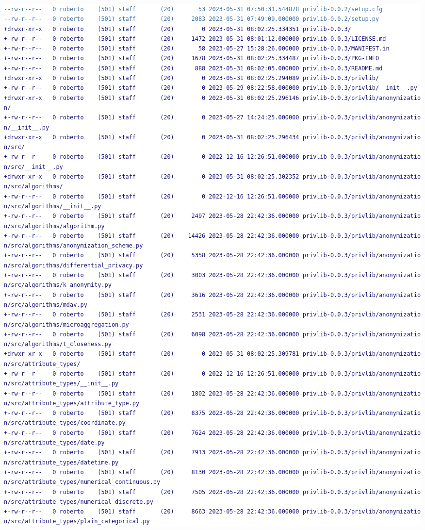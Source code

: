 ```diff
--rw-r--r--   0 roberto    (501) staff       (20)       53 2023-05-31 07:50:31.544878 privlib-0.0.2/setup.cfg
--rw-r--r--   0 roberto    (501) staff       (20)     2083 2023-05-31 07:49:09.000000 privlib-0.0.2/setup.py
+drwxr-xr-x   0 roberto    (501) staff       (20)        0 2023-05-31 08:02:25.334351 privlib-0.0.3/
+-rw-r--r--   0 roberto    (501) staff       (20)     1472 2023-05-31 08:01:12.000000 privlib-0.0.3/LICENSE.md
+-rw-r--r--   0 roberto    (501) staff       (20)       58 2023-05-27 15:28:26.000000 privlib-0.0.3/MANIFEST.in
+-rw-r--r--   0 roberto    (501) staff       (20)     1678 2023-05-31 08:02:25.334487 privlib-0.0.3/PKG-INFO
+-rw-r--r--   0 roberto    (501) staff       (20)      888 2023-05-31 08:02:05.000000 privlib-0.0.3/README.md
+drwxr-xr-x   0 roberto    (501) staff       (20)        0 2023-05-31 08:02:25.294089 privlib-0.0.3/privlib/
+-rw-r--r--   0 roberto    (501) staff       (20)        0 2023-05-29 08:22:58.000000 privlib-0.0.3/privlib/__init__.py
+drwxr-xr-x   0 roberto    (501) staff       (20)        0 2023-05-31 08:02:25.296146 privlib-0.0.3/privlib/anonymization/
+-rw-r--r--   0 roberto    (501) staff       (20)        0 2023-05-27 14:24:25.000000 privlib-0.0.3/privlib/anonymization/__init__.py
+drwxr-xr-x   0 roberto    (501) staff       (20)        0 2023-05-31 08:02:25.296434 privlib-0.0.3/privlib/anonymization/src/
+-rw-r--r--   0 roberto    (501) staff       (20)        0 2022-12-16 12:26:51.000000 privlib-0.0.3/privlib/anonymization/src/__init__.py
+drwxr-xr-x   0 roberto    (501) staff       (20)        0 2023-05-31 08:02:25.302352 privlib-0.0.3/privlib/anonymization/src/algorithms/
+-rw-r--r--   0 roberto    (501) staff       (20)        0 2022-12-16 12:26:51.000000 privlib-0.0.3/privlib/anonymization/src/algorithms/__init__.py
+-rw-r--r--   0 roberto    (501) staff       (20)     2497 2023-05-28 22:42:36.000000 privlib-0.0.3/privlib/anonymization/src/algorithms/algorithm.py
+-rw-r--r--   0 roberto    (501) staff       (20)    14426 2023-05-28 22:42:36.000000 privlib-0.0.3/privlib/anonymization/src/algorithms/anonymization_scheme.py
+-rw-r--r--   0 roberto    (501) staff       (20)     5358 2023-05-28 22:42:36.000000 privlib-0.0.3/privlib/anonymization/src/algorithms/differential_privacy.py
+-rw-r--r--   0 roberto    (501) staff       (20)     3003 2023-05-28 22:42:36.000000 privlib-0.0.3/privlib/anonymization/src/algorithms/k_anonymity.py
+-rw-r--r--   0 roberto    (501) staff       (20)     3616 2023-05-28 22:42:36.000000 privlib-0.0.3/privlib/anonymization/src/algorithms/mdav.py
+-rw-r--r--   0 roberto    (501) staff       (20)     2531 2023-05-28 22:42:36.000000 privlib-0.0.3/privlib/anonymization/src/algorithms/microaggregation.py
+-rw-r--r--   0 roberto    (501) staff       (20)     6098 2023-05-28 22:42:36.000000 privlib-0.0.3/privlib/anonymization/src/algorithms/t_closeness.py
+drwxr-xr-x   0 roberto    (501) staff       (20)        0 2023-05-31 08:02:25.309781 privlib-0.0.3/privlib/anonymization/src/attribute_types/
+-rw-r--r--   0 roberto    (501) staff       (20)        0 2022-12-16 12:26:51.000000 privlib-0.0.3/privlib/anonymization/src/attribute_types/__init__.py
+-rw-r--r--   0 roberto    (501) staff       (20)     1802 2023-05-28 22:42:36.000000 privlib-0.0.3/privlib/anonymization/src/attribute_types/attribute_type.py
+-rw-r--r--   0 roberto    (501) staff       (20)     8375 2023-05-28 22:42:36.000000 privlib-0.0.3/privlib/anonymization/src/attribute_types/coordinate.py
+-rw-r--r--   0 roberto    (501) staff       (20)     7624 2023-05-28 22:42:36.000000 privlib-0.0.3/privlib/anonymization/src/attribute_types/date.py
+-rw-r--r--   0 roberto    (501) staff       (20)     7913 2023-05-28 22:42:36.000000 privlib-0.0.3/privlib/anonymization/src/attribute_types/datetime.py
+-rw-r--r--   0 roberto    (501) staff       (20)     8130 2023-05-28 22:42:36.000000 privlib-0.0.3/privlib/anonymization/src/attribute_types/numerical_continuous.py
+-rw-r--r--   0 roberto    (501) staff       (20)     7505 2023-05-28 22:42:36.000000 privlib-0.0.3/privlib/anonymization/src/attribute_types/numerical_discrete.py
+-rw-r--r--   0 roberto    (501) staff       (20)     8663 2023-05-28 22:42:36.000000 privlib-0.0.3/privlib/anonymization/src/attribute_types/plain_categorical.py
```